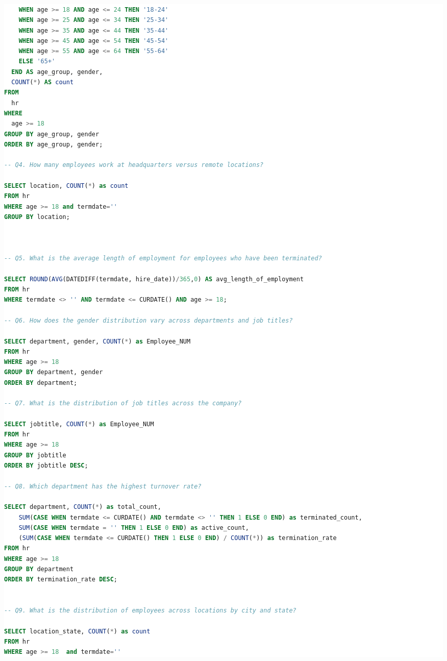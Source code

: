 ```sql
    WHEN age >= 18 AND age <= 24 THEN '18-24'
    WHEN age >= 25 AND age <= 34 THEN '25-34'
    WHEN age >= 35 AND age <= 44 THEN '35-44'
    WHEN age >= 45 AND age <= 54 THEN '45-54'
    WHEN age >= 55 AND age <= 64 THEN '55-64'
    ELSE '65+' 
  END AS age_group, gender,
  COUNT(*) AS count
FROM 
  hr
WHERE 
  age >= 18
GROUP BY age_group, gender
ORDER BY age_group, gender;

-- Q4. How many employees work at headquarters versus remote locations?

SELECT location, COUNT(*) as count
FROM hr
WHERE age >= 18 and termdate=''
GROUP BY location;



-- Q5. What is the average length of employment for employees who have been terminated?

SELECT ROUND(AVG(DATEDIFF(termdate, hire_date))/365,0) AS avg_length_of_employment
FROM hr
WHERE termdate <> '' AND termdate <= CURDATE() AND age >= 18;

-- Q6. How does the gender distribution vary across departments and job titles?

SELECT department, gender, COUNT(*) as Employee_NUM
FROM hr
WHERE age >= 18
GROUP BY department, gender
ORDER BY department;

-- Q7. What is the distribution of job titles across the company?

SELECT jobtitle, COUNT(*) as Employee_NUM
FROM hr
WHERE age >= 18
GROUP BY jobtitle
ORDER BY jobtitle DESC;

-- Q8. Which department has the highest turnover rate?

SELECT department, COUNT(*) as total_count, 
    SUM(CASE WHEN termdate <= CURDATE() AND termdate <> '' THEN 1 ELSE 0 END) as terminated_count, 
    SUM(CASE WHEN termdate = '' THEN 1 ELSE 0 END) as active_count,
    (SUM(CASE WHEN termdate <= CURDATE() THEN 1 ELSE 0 END) / COUNT(*)) as termination_rate
FROM hr
WHERE age >= 18
GROUP BY department
ORDER BY termination_rate DESC;


-- Q9. What is the distribution of employees across locations by city and state?

SELECT location_state, COUNT(*) as count
FROM hr
WHERE age >= 18  and termdate=''
```